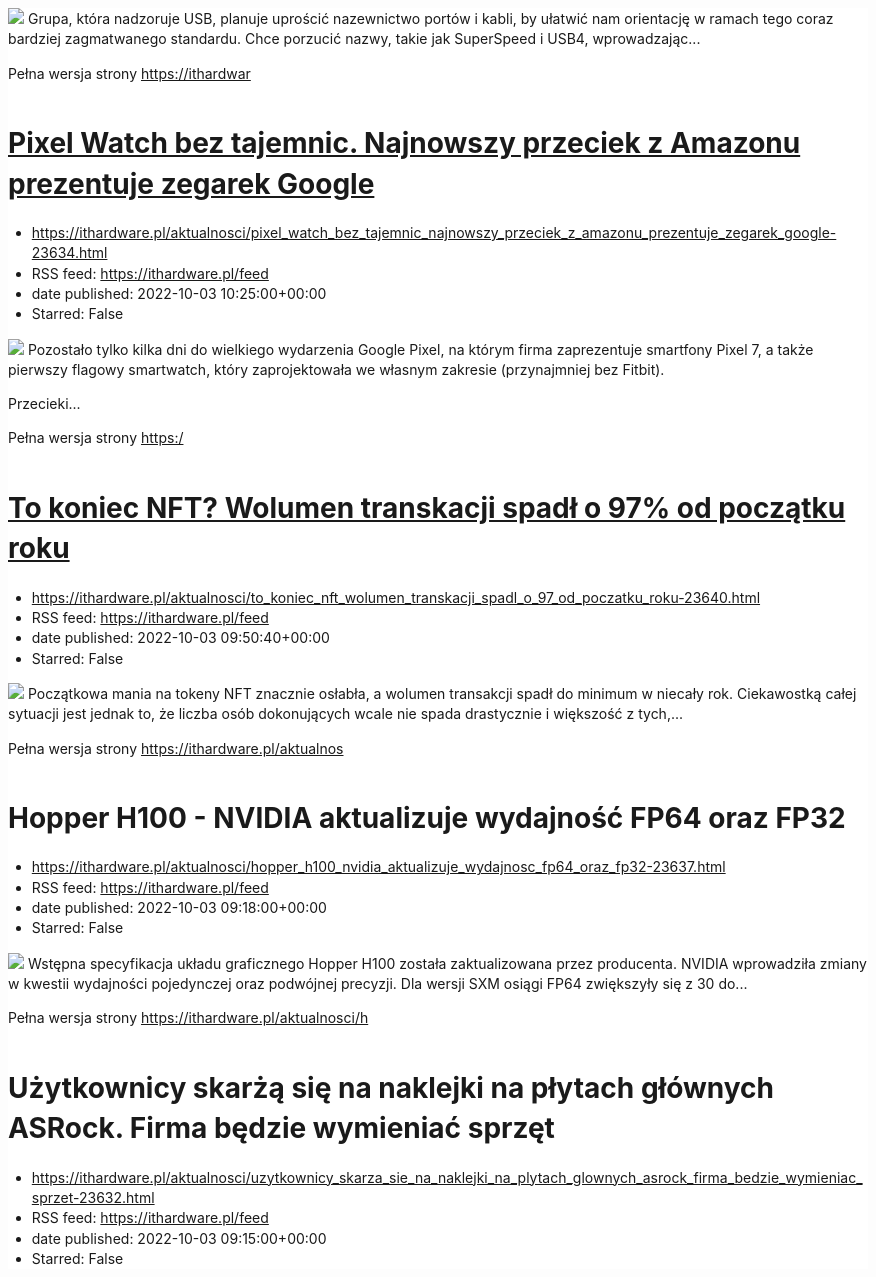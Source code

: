 <img src="https://ithardware.pl/artykuly/min/23635_1.jpg" />            Grupa, kt&oacute;ra nadzoruje USB, planuje uprościć nazewnictwo port&oacute;w i kabli, by ułatwić nam orientację w ramach tego coraz bardziej zagmatwanego standardu. Chce porzucić nazwy, takie jak SuperSpeed ​​i USB4, wprowadzając...
            <p>Pełna wersja strony <a href="https://ithardware.pl/aktualnosci/nadchodza_zmiany_w_nazwach_usb_ktore_ulatwiaja_orientacje_w_roznych_wersjach_standardu-23635.html">https://ithardwar

# Pixel Watch bez tajemnic. Najnowszy przeciek z Amazonu prezentuje zegarek Google
 - https://ithardware.pl/aktualnosci/pixel_watch_bez_tajemnic_najnowszy_przeciek_z_amazonu_prezentuje_zegarek_google-23634.html
 - RSS feed: https://ithardware.pl/feed
 - date published: 2022-10-03 10:25:00+00:00
 - Starred: False

<img src="https://ithardware.pl/artykuly/min/23634_1.jpg" />            Pozostało tylko kilka dni do wielkiego wydarzenia Google Pixel, na kt&oacute;rym firma zaprezentuje smartfony Pixel 7, a także pierwszy flagowy smartwatch, kt&oacute;ry zaprojektowała we własnym zakresie (przynajmniej bez Fitbit).&nbsp;

Przecieki...
            <p>Pełna wersja strony <a href="https://ithardware.pl/aktualnosci/pixel_watch_bez_tajemnic_najnowszy_przeciek_z_amazonu_prezentuje_zegarek_google-23634.html">https:/

# To koniec NFT? Wolumen transkacji spadł o 97% od początku roku
 - https://ithardware.pl/aktualnosci/to_koniec_nft_wolumen_transkacji_spadl_o_97_od_poczatku_roku-23640.html
 - RSS feed: https://ithardware.pl/feed
 - date published: 2022-10-03 09:50:40+00:00
 - Starred: False

<img src="https://ithardware.pl/artykuly/min/23640_1.jpg" />            Początkowa mania na tokeny NFT znacznie osłabła, a wolumen transakcji spadł do&nbsp;minimum w niecały rok.&nbsp;Ciekawostką całej sytuacji jest jednak to, że liczba os&oacute;b dokonujących wcale&nbsp;nie spada drastycznie i większość z tych,...
            <p>Pełna wersja strony <a href="https://ithardware.pl/aktualnosci/to_koniec_nft_wolumen_transkacji_spadl_o_97_od_poczatku_roku-23640.html">https://ithardware.pl/aktualnos

# Hopper H100 - NVIDIA aktualizuje wydajność FP64 oraz FP32
 - https://ithardware.pl/aktualnosci/hopper_h100_nvidia_aktualizuje_wydajnosc_fp64_oraz_fp32-23637.html
 - RSS feed: https://ithardware.pl/feed
 - date published: 2022-10-03 09:18:00+00:00
 - Starred: False

<img src="https://ithardware.pl/artykuly/min/23637_1.jpg" />            Wstępna specyfikacja układu graficznego Hopper H100 została zaktualizowana przez producenta. NVIDIA wprowadziła zmiany w kwestii wydajności pojedynczej oraz podw&oacute;jnej precyzji. Dla wersji SXM&nbsp;osiągi FP64 zwiększyły się z 30&nbsp;do...
            <p>Pełna wersja strony <a href="https://ithardware.pl/aktualnosci/hopper_h100_nvidia_aktualizuje_wydajnosc_fp64_oraz_fp32-23637.html">https://ithardware.pl/aktualnosci/h

# Użytkownicy skarżą się na naklejki na płytach głównych ASRock. Firma będzie wymieniać sprzęt
 - https://ithardware.pl/aktualnosci/uzytkownicy_skarza_sie_na_naklejki_na_plytach_glownych_asrock_firma_bedzie_wymieniac_sprzet-23632.html
 - RSS feed: https://ithardware.pl/feed
 - date published: 2022-10-03 09:15:00+00:00
 - Starred: False
